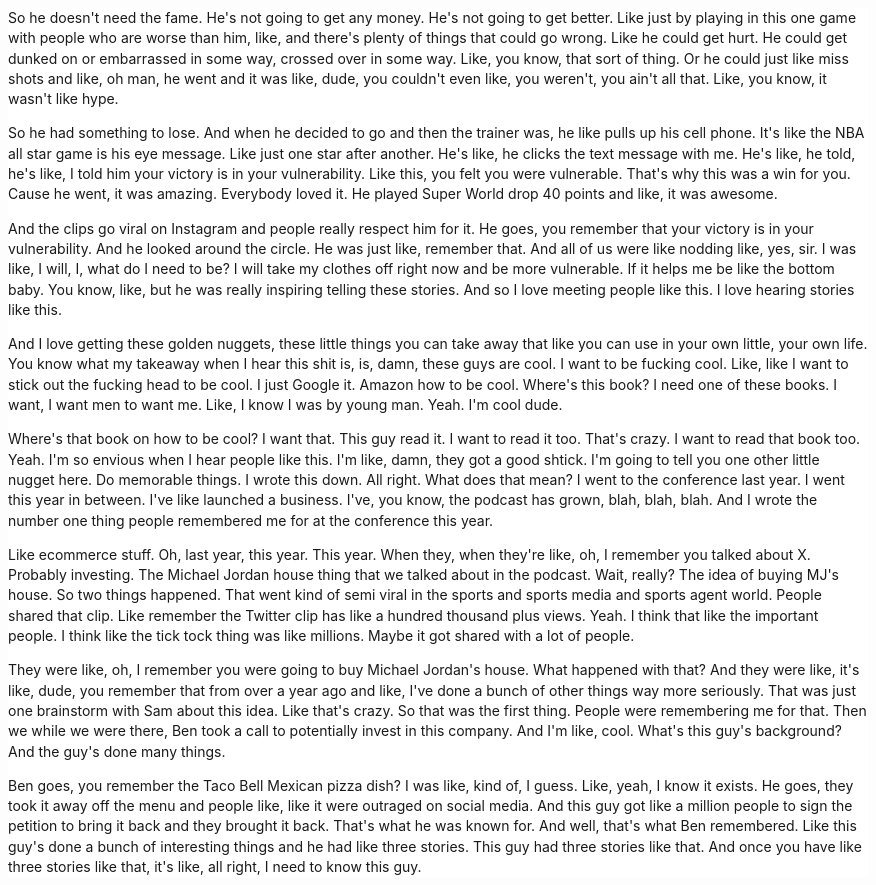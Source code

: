 So he doesn't need the fame. He's not going to get any money. He's not going to get better. Like just by playing in this one game with people who are worse than him, like, and there's plenty of things that could go wrong. Like he could get hurt. He could get dunked on or embarrassed in some way, crossed over in some way. Like, you know, that sort of thing. Or he could just like miss shots and like, oh man, he went and it was like, dude, you couldn't even like, you weren't, you ain't all that. Like, you know, it wasn't like hype.

So he had something to lose. And when he decided to go and then the trainer was, he like pulls up his cell phone. It's like the NBA all star game is his eye message. Like just one star after another. He's like, he clicks the text message with me. He's like, he told, he's like, I told him your victory is in your vulnerability. Like this, you felt you were vulnerable. That's why this was a win for you. Cause he went, it was amazing. Everybody loved it. He played Super World drop 40 points and like, it was awesome.

And the clips go viral on Instagram and people really respect him for it. He goes, you remember that your victory is in your vulnerability. And he looked around the circle. He was just like, remember that. And all of us were like nodding like, yes, sir. I was like, I will, I, what do I need to be? I will take my clothes off right now and be more vulnerable. If it helps me be like the bottom baby. You know, like, but he was really inspiring telling these stories. And so I love meeting people like this. I love hearing stories like this.

And I love getting these golden nuggets, these little things you can take away that like you can use in your own little, your own life. You know what my takeaway when I hear this shit is, is, damn, these guys are cool. I want to be fucking cool. Like, like I want to stick out the fucking head to be cool. I just Google it. Amazon how to be cool. Where's this book? I need one of these books. I want, I want men to want me. Like, I know I was by young man. Yeah. I'm cool dude.

Where's that book on how to be cool? I want that. This guy read it. I want to read it too. That's crazy. I want to read that book too. Yeah. I'm so envious when I hear people like this. I'm like, damn, they got a good shtick. I'm going to tell you one other little nugget here. Do memorable things. I wrote this down. All right. What does that mean? I went to the conference last year. I went this year in between. I've like launched a business. I've, you know, the podcast has grown, blah, blah, blah. And I wrote the number one thing people remembered me for at the conference this year.

Like ecommerce stuff. Oh, last year, this year. This year. When they, when they're like, oh, I remember you talked about X. Probably investing. The Michael Jordan house thing that we talked about in the podcast. Wait, really? The idea of buying MJ's house. So two things happened. That went kind of semi viral in the sports and sports media and sports agent world. People shared that clip. Like remember the Twitter clip has like a hundred thousand plus views. Yeah. I think that like the important people. I think like the tick tock thing was like millions. Maybe it got shared with a lot of people.

They were like, oh, I remember you were going to buy Michael Jordan's house. What happened with that? And they were like, it's like, dude, you remember that from over a year ago and like, I've done a bunch of other things way more seriously. That was just one brainstorm with Sam about this idea. Like that's crazy. So that was the first thing. People were remembering me for that. Then we while we were there, Ben took a call to potentially invest in this company. And I'm like, cool. What's this guy's background? And the guy's done many things.

Ben goes, you remember the Taco Bell Mexican pizza dish? I was like, kind of, I guess. Like, yeah, I know it exists. He goes, they took it away off the menu and people like, like it were outraged on social media. And this guy got like a million people to sign the petition to bring it back and they brought it back. That's what he was known for. And well, that's what Ben remembered. Like this guy's done a bunch of interesting things and he had like three stories. This guy had three stories like that. And once you have like three stories like that, it's like, all right, I need to know this guy.

